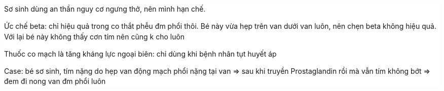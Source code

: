Sơ sinh dùng an thần nguy cơ ngưng thở, nên mình hạn chế.  
  
Ức chế beta: chỉ hiệu quả trong co thắt phễu đm phổi thôi. Bé này vừa hẹp trên van dưới van luôn, nên chẹn beta không hiệu quả. Với lại bé này không thấy cơn tím nên cũng k cho luôn  
  
Thuốc co mạch là tăng kháng lực ngoại biên: chỉ dùng khi bệnh nhân tụt huyết áp  
  
Case: bé sơ sinh, tím nặng do hẹp van động mạch phổi nặng tại van => sau khi truyền Prostaglandin rồi mà vẫn tím không bớt => đem đi nong van đm phổi luôn